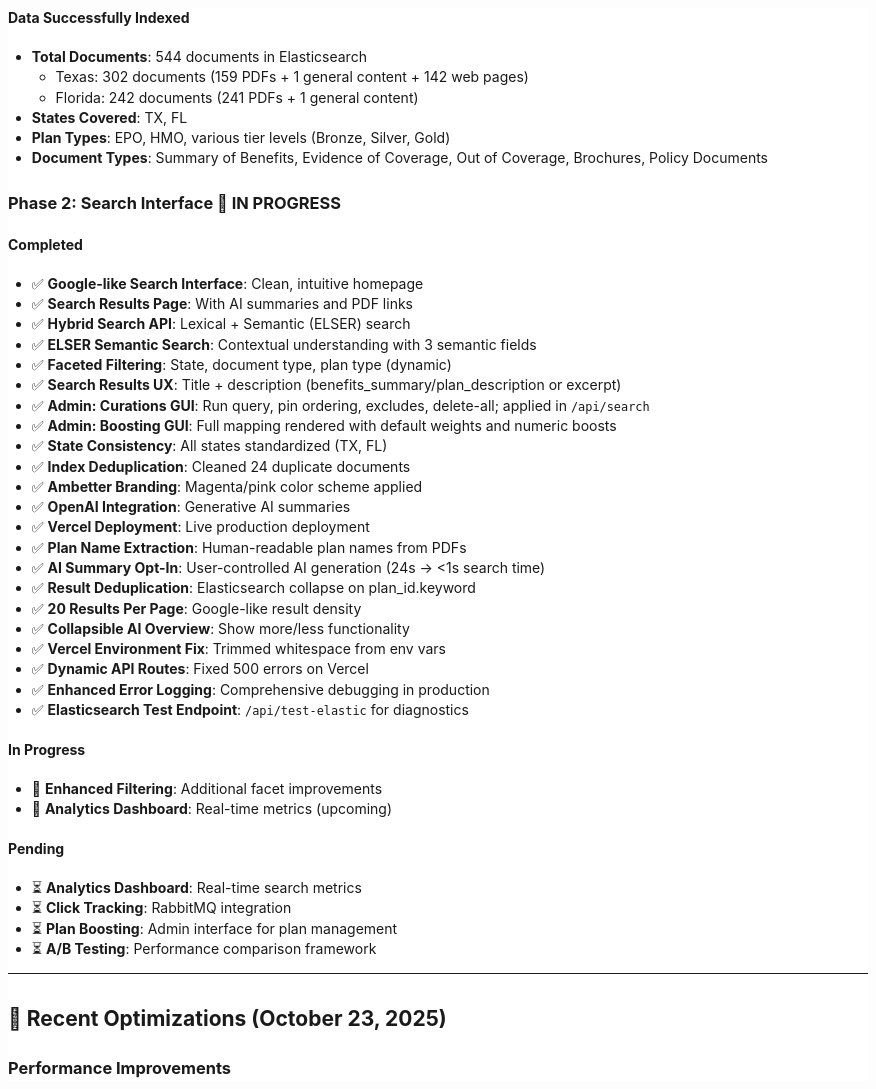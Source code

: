 #### Data Successfully Indexed
- **Total Documents**: 544 documents in Elasticsearch
  - Texas: 302 documents (159 PDFs + 1 general content + 142 web pages)
  - Florida: 242 documents (241 PDFs + 1 general content)
- **States Covered**: TX, FL
- **Plan Types**: EPO, HMO, various tier levels (Bronze, Silver, Gold)
- **Document Types**: Summary of Benefits, Evidence of Coverage, Out of Coverage, Brochures, Policy Documents

### Phase 2: Search Interface 🚧 **IN PROGRESS**

#### Completed
- ✅ **Google-like Search Interface**: Clean, intuitive homepage
- ✅ **Search Results Page**: With AI summaries and PDF links
- ✅ **Hybrid Search API**: Lexical + Semantic (ELSER) search
- ✅ **ELSER Semantic Search**: Contextual understanding with 3 semantic fields
- ✅ **Faceted Filtering**: State, document type, plan type (dynamic)
- ✅ **Search Results UX**: Title + description (benefits_summary/plan_description or excerpt)
- ✅ **Admin: Curations GUI**: Run query, pin ordering, excludes, delete-all; applied in `/api/search`
- ✅ **Admin: Boosting GUI**: Full mapping rendered with default weights and numeric boosts
- ✅ **State Consistency**: All states standardized (TX, FL)
- ✅ **Index Deduplication**: Cleaned 24 duplicate documents
- ✅ **Ambetter Branding**: Magenta/pink color scheme applied
- ✅ **OpenAI Integration**: Generative AI summaries
- ✅ **Vercel Deployment**: Live production deployment
- ✅ **Plan Name Extraction**: Human-readable plan names from PDFs
- ✅ **AI Summary Opt-In**: User-controlled AI generation (24s → <1s search time)
- ✅ **Result Deduplication**: Elasticsearch collapse on plan_id.keyword
- ✅ **20 Results Per Page**: Google-like result density
- ✅ **Collapsible AI Overview**: Show more/less functionality
- ✅ **Vercel Environment Fix**: Trimmed whitespace from env vars
- ✅ **Dynamic API Routes**: Fixed 500 errors on Vercel
- ✅ **Enhanced Error Logging**: Comprehensive debugging in production
- ✅ **Elasticsearch Test Endpoint**: `/api/test-elastic` for diagnostics

#### In Progress
- 🔄 **Enhanced Filtering**: Additional facet improvements
- 🔄 **Analytics Dashboard**: Real-time metrics (upcoming)

#### Pending
- ⏳ **Analytics Dashboard**: Real-time search metrics
- ⏳ **Click Tracking**: RabbitMQ integration
- ⏳ **Plan Boosting**: Admin interface for plan management
- ⏳ **A/B Testing**: Performance comparison framework

---

## 🚀 Recent Optimizations (October 23, 2025)

### Performance Improvements
